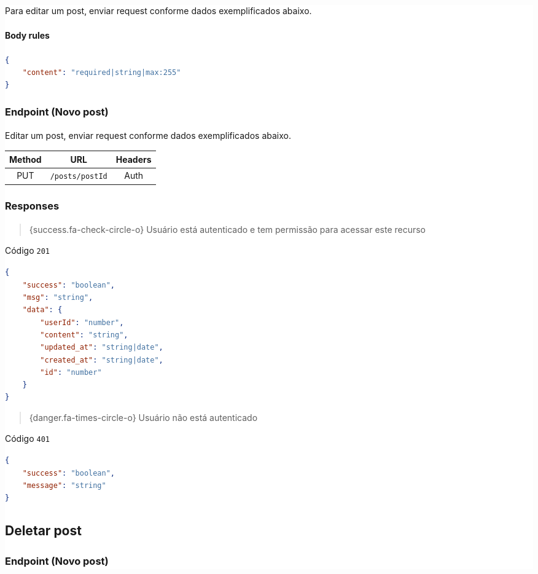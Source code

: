 Para editar um post, enviar request conforme dados exemplificados abaixo.

#### Body rules

```json
{
    "content": "required|string|max:255"
}
```

### Endpoint (Novo post)

Editar um post, enviar request conforme dados exemplificados abaixo.

| Method |       URL       | Headers |
| :----: | :-------------: | :-----: |
|  PUT   | `/posts/postId` |  Auth   |

### Responses

> {success.fa-check-circle-o} Usuário está autenticado e tem permissão para acessar este recurso

Código `201`

```json
{
    "success": "boolean",
    "msg": "string",
    "data": {
        "userId": "number",
        "content": "string",
        "updated_at": "string|date",
        "created_at": "string|date",
        "id": "number"
    }
}
```

> {danger.fa-times-circle-o} Usuário não está autenticado

Código `401`

```json
{
    "success": "boolean",
    "message": "string"
}
```

<a name="delete-post"></a>

## Deletar post

### Endpoint (Novo post)
